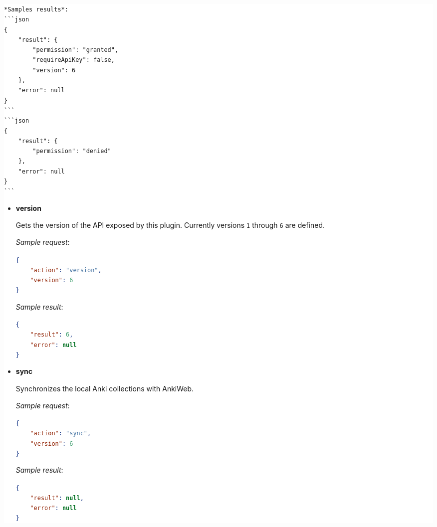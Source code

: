     *Samples results*:
    ```json
    {
        "result": {
            "permission": "granted",
            "requireApiKey": false,
            "version": 6
        },
        "error": null
    }
    ```
    ```json
    {
        "result": {
            "permission": "denied"
        },
        "error": null
    }
    ```

*   **version**

    Gets the version of the API exposed by this plugin. Currently versions `1` through `6` are defined.

    *Sample request*:
    ```json
    {
        "action": "version",
        "version": 6
    }
    ```

    *Sample result*:
    ```json
    {
        "result": 6,
        "error": null
    }
    ```

*   **sync**

    Synchronizes the local Anki collections with AnkiWeb.

    *Sample request*:
    ```json
    {
        "action": "sync",
        "version": 6
    }
    ```

    *Sample result*:
    ```json
    {
        "result": null,
        "error": null
    }
    ```

